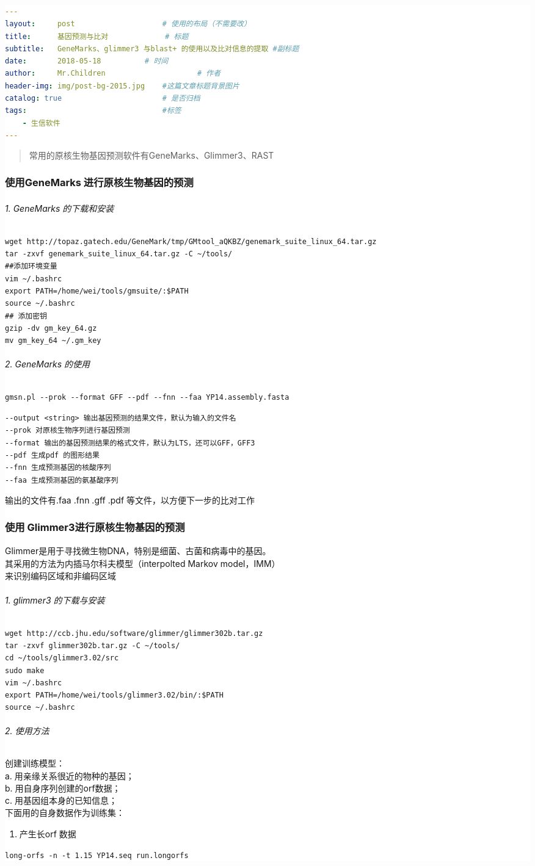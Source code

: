 ```yaml
---
layout:     post   				    # 使用的布局（不需要改）
title:      基因预测与比对				# 标题 
subtitle:   GeneMarks、glimmer3 与blast+ 的使用以及比对信息的提取 #副标题
date:       2018-05-18			# 时间
author:     Mr.Children						# 作者
header-img: img/post-bg-2015.jpg 	#这篇文章标题背景图片
catalog: true 						# 是否归档
tags:								#标签
    - 生信软件
---
```


> 常用的原核生物基因预测软件有GeneMarks、Glimmer3、RAST

### 使用GeneMarks 进行原核生物基因的预测  
###### 1. GeneMarks 的下载和安装
```
wget http://topaz.gatech.edu/GeneMark/tmp/GMtool_aQKBZ/genemark_suite_linux_64.tar.gz  
tar -zxvf genemark_suite_linux_64.tar.gz -C ~/tools/  
##添加环境变量  
vim ~/.bashrc  
export PATH=/home/wei/tools/gmsuite/:$PATH  
source ~/.bashrc  
## 添加密钥  
gzip -dv gm_key_64.gz  
mv gm_key_64 ~/.gm_key
```
###### 2. GeneMarks 的使用  
`gmsn.pl --prok --format GFF --pdf --fnn --faa YP14.assembly.fasta`
```
--output <string> 输出基因预测的结果文件，默认为输入的文件名
--prok 对原核生物序列进行基因预测
--format 输出的基因预测结果的格式文件，默认为LTS，还可以GFF，GFF3
--pdf 生成pdf 的图形结果
--fnn 生成预测基因的核酸序列
--faa 生成预测基因的氨基酸序列
```
输出的文件有.faa .fnn .gff .pdf 等文件，以方便下一步的比对工作  
### 使用 Glimmer3进行原核生物基因的预测  
Glimmer是用于寻找微生物DNA，特别是细菌、古菌和病毒中的基因。  
其采用的方法为内插马尔科夫模型（interpolted Markov model，IMM）  
来识别编码区域和非编码区域    
###### 1. glimmer3 的下载与安装  
```
wget http://ccb.jhu.edu/software/glimmer/glimmer302b.tar.gz  
tar -zxvf glimmer302b.tar.gz -C ~/tools/  
cd ~/tools/glimmer3.02/src  
sudo make  
vim ~/.bashrc
export PATH=/home/wei/tools/glimmer3.02/bin/:$PATH
source ~/.bashrc
```  
###### 2. 使用方法  
创建训练模型：  
a. 用亲缘关系很近的物种的基因；  
b. 用自身序列创建的orf数据；  
c. 用基因组本身的已知信息；  
下面用的自身数据作为训练集：  
1. 产生长orf 数据   
```  
long-orfs -n -t 1.15 YP14.seq run.longorfs  
```